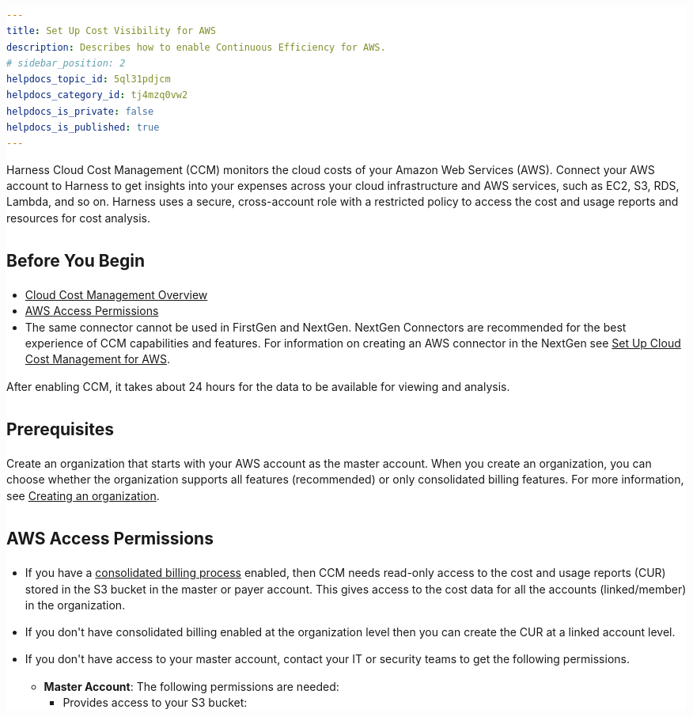 ```yaml
---
title: Set Up Cost Visibility for AWS
description: Describes how to enable Continuous Efficiency for AWS.
# sidebar_position: 2
helpdocs_topic_id: 5ql31pdjcm
helpdocs_category_id: tj4mzq0vw2
helpdocs_is_private: false
helpdocs_is_published: true
---
```


Harness Cloud Cost Management (CCM) monitors the cloud costs of your Amazon Web Services (AWS). Connect your AWS account to Harness to get insights into your expenses across your cloud infrastructure and AWS services, such as EC2, S3, RDS, Lambda, and so on. Harness uses a secure, cross-account role with a restricted policy to access the cost and usage reports and resources for cost analysis.


## Before You Begin

* [Cloud Cost Management Overview](/docs/first-gen/cloud-cost-management/concepts-ccm/b-cloud-cost-management-overview.md)
* [AWS Access Permissions](/docs/first-gen/cloud-cost-management/setup-cost-visibility/enable-continuous-efficiency-for-aws.md#review-aws-access-permissions)
* The same connector cannot be used in FirstGen and NextGen. NextGen Connectors are recommended for the best experience of CCM capabilities and features. For information on creating an AWS connector in the NextGen see [Set Up Cloud Cost Management for AWS](/docs/cloud-cost-management/1-onboard-with-cloud-cost-management/set-up-cloud-cost-management/set-up-cost-visibility-for-aws.md).

After enabling CCM, it takes about 24 hours for the data to be available for viewing and analysis.

## Prerequisites

Create an organization that starts with your AWS account as the master account. When you create an organization, you can choose whether the organization supports all features (recommended) or only consolidated billing features. For more information, see [Creating an organization](https://docs.aws.amazon.com/organizations/latest/userguide/orgs_manage_create.html).

## AWS Access Permissions

* If you have a [consolidated billing process](https://docs.aws.amazon.com/awsaccountbilling/latest/aboutv2/useconsolidatedbilling-procedure.html) enabled, then CCM needs read-only access to the cost and usage reports (CUR) stored in the S3 bucket in the master or payer account. This gives access to the cost data for all the accounts (linked/member) in the organization.
* If you don't have consolidated billing enabled at the organization level then you can create the CUR at a linked account level.
* If you don't have access to your master account, contact your IT or security teams to get the following permissions.  

	+ **Master Account**: The following permissions are needed:
		- Provides access to your S3 bucket:  
		  
		